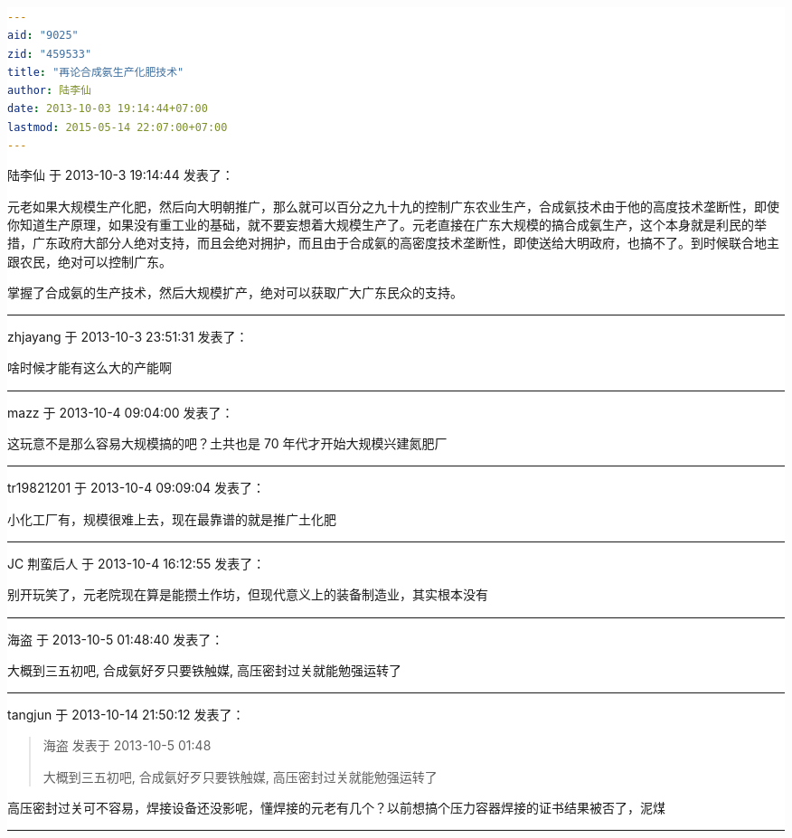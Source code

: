 ```yaml
---
aid: "9025"
zid: "459533"
title: "再论合成氨生产化肥技术"
author: 陆李仙
date: 2013-10-03 19:14:44+07:00
lastmod: 2015-05-14 22:07:00+07:00
---
```


陆李仙 于 2013-10-3 19:14:44 发表了：

元老如果大规模生产化肥，然后向大明朝推广，那么就可以百分之九十九的控制广东农业生产，合成氨技术由于他的高度技术垄断性，即使你知道生产原理，如果没有重工业的基础，就不要妄想着大规模生产了。元老直接在广东大规模的搞合成氨生产，这个本身就是利民的举措，广东政府大部分人绝对支持，而且会绝对拥护，而且由于合成氨的高密度技术垄断性，即使送给大明政府，也搞不了。到时候联合地主跟农民，绝对可以控制广东。

掌握了合成氨的生产技术，然后大规模扩产，绝对可以获取广大广东民众的支持。

---

zhjayang 于 2013-10-3 23:51:31 发表了：

啥时候才能有这么大的产能啊

---

mazz 于 2013-10-4 09:04:00 发表了：

这玩意不是那么容易大规模搞的吧？土共也是 70 年代才开始大规模兴建氮肥厂

---

tr19821201 于 2013-10-4 09:09:04 发表了：

小化工厂有，规模很难上去，现在最靠谱的就是推广土化肥

---

JC 荆蛮后人 于 2013-10-4 16:12:55 发表了：

别开玩笑了，元老院现在算是能攒土作坊，但现代意义上的装备制造业，其实根本没有

---

海盗 于 2013-10-5 01:48:40 发表了：

大概到三五初吧, 合成氨好歹只要铁触媒, 高压密封过关就能勉强运转了

---

tangjun 于 2013-10-14 21:50:12 发表了：

> 海盗 发表于 2013-10-5 01:48
>
> 大概到三五初吧, 合成氨好歹只要铁触媒, 高压密封过关就能勉强运转了

高压密封过关可不容易，焊接设备还没影呢，懂焊接的元老有几个？以前想搞个压力容器焊接的证书结果被否了，泥煤

---
